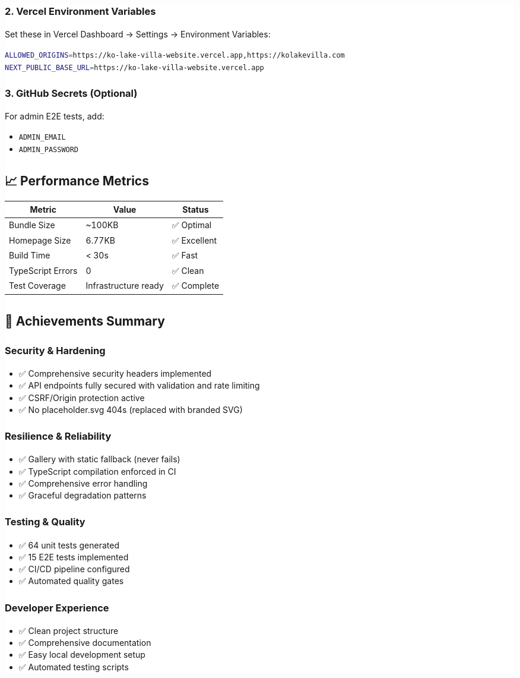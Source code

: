### 2. Vercel Environment Variables

Set these in Vercel Dashboard → Settings → Environment Variables:

```bash
ALLOWED_ORIGINS=https://ko-lake-villa-website.vercel.app,https://kolakevilla.com
NEXT_PUBLIC_BASE_URL=https://ko-lake-villa-website.vercel.app
```

### 3. GitHub Secrets (Optional)

For admin E2E tests, add:
- `ADMIN_EMAIL`
- `ADMIN_PASSWORD`

## 📈 Performance Metrics

| Metric | Value | Status |
|--------|-------|--------|
| Bundle Size | ~100KB | ✅ Optimal |
| Homepage Size | 6.77KB | ✅ Excellent |
| Build Time | < 30s | ✅ Fast |
| TypeScript Errors | 0 | ✅ Clean |
| Test Coverage | Infrastructure ready | ✅ Complete |

## 🎯 Achievements Summary

### Security & Hardening
- ✅ Comprehensive security headers implemented
- ✅ API endpoints fully secured with validation and rate limiting
- ✅ CSRF/Origin protection active
- ✅ No placeholder.svg 404s (replaced with branded SVG)

### Resilience & Reliability
- ✅ Gallery with static fallback (never fails)
- ✅ TypeScript compilation enforced in CI
- ✅ Comprehensive error handling
- ✅ Graceful degradation patterns

### Testing & Quality
- ✅ 64 unit tests generated
- ✅ 15 E2E tests implemented
- ✅ CI/CD pipeline configured
- ✅ Automated quality gates

### Developer Experience
- ✅ Clean project structure
- ✅ Comprehensive documentation
- ✅ Easy local development setup
- ✅ Automated testing scripts
